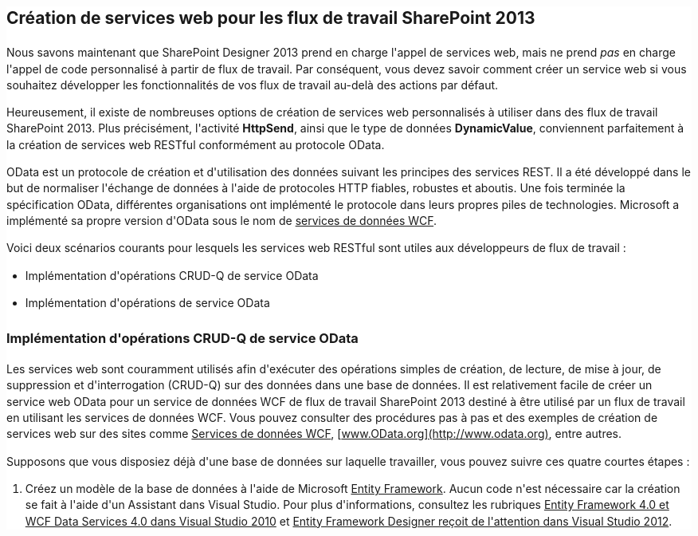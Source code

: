     
    

## Création de services web pour les flux de travail SharePoint 2013

Nous savons maintenant que SharePoint Designer 2013 prend en charge l'appel de services web, mais ne prend  *pas*  en charge l'appel de code personnalisé à partir de flux de travail. Par conséquent, vous devez savoir comment créer un service web si vous souhaitez développer les fonctionnalités de vos flux de travail au-delà des actions par défaut.
  
    
    
Heureusement, il existe de nombreuses options de création de services web personnalisés à utiliser dans des flux de travail SharePoint 2013. Plus précisément, l'activité **HttpSend**, ainsi que le type de données **DynamicValue**, conviennent parfaitement à la création de services web RESTful conformément au protocole OData.
  
    
    
 OData est un protocole de création et d'utilisation des données suivant les principes des services REST. Il a été développé dans le but de normaliser l'échange de données à l'aide de protocoles HTTP fiables, robustes et aboutis. Une fois terminée la spécification OData, différentes organisations ont implémenté le protocole dans leurs propres piles de technologies. Microsoft a implémenté sa propre version d'OData sous le nom de [services de données WCF](http://msdn.microsoft.com/fr-fr/library/hh487257%28v=vs.103%29.aspx).
  
    
    
Voici deux scénarios courants pour lesquels les services web RESTful sont utiles aux développeurs de flux de travail :
  
    
    

- Implémentation d'opérations CRUD-Q de service OData
    
  
- Implémentation d'opérations de service OData
    
  

### Implémentation d'opérations CRUD-Q de service OData

Les services web sont couramment utilisés afin d'exécuter des opérations simples de création, de lecture, de mise à jour, de suppression et d'interrogation (CRUD-Q) sur des données dans une base de données. Il est relativement facile de créer un service web OData pour un service de données WCF de flux de travail SharePoint 2013 destiné à être utilisé par un flux de travail en utilisant les services de données WCF. Vous pouvez consulter des procédures pas à pas et des exemples de création de services web sur des sites comme  [Services de données WCF](http://msdn.microsoft.com/fr-fr/library/cc668792.aspx),  [www.OData.org](http://www.odata.org), entre autres. 
  
    
    
 Supposons que vous disposiez déjà d'une base de données sur laquelle travailler, vous pouvez suivre ces quatre courtes étapes :
  
    
    

1. Créez un modèle de la base de données à l'aide de Microsoft  [Entity Framework](http://msdn.microsoft.com/fr-fr/data/aa937723). Aucun code n'est nécessaire car la création se fait à l'aide d'un Assistant dans Visual Studio. Pour plus d'informations, consultez les rubriques  [Entity Framework 4.0 et WCF Data Services 4.0 dans Visual Studio 2010](http://msdn.microsoft.com/fr-fr/magazine/ee336128.aspx) et [Entity Framework Designer reçoit de l'attention dans Visual Studio 2012](http://msdn.microsoft.com/fr-fr/magazine/jj721589.aspx).
    